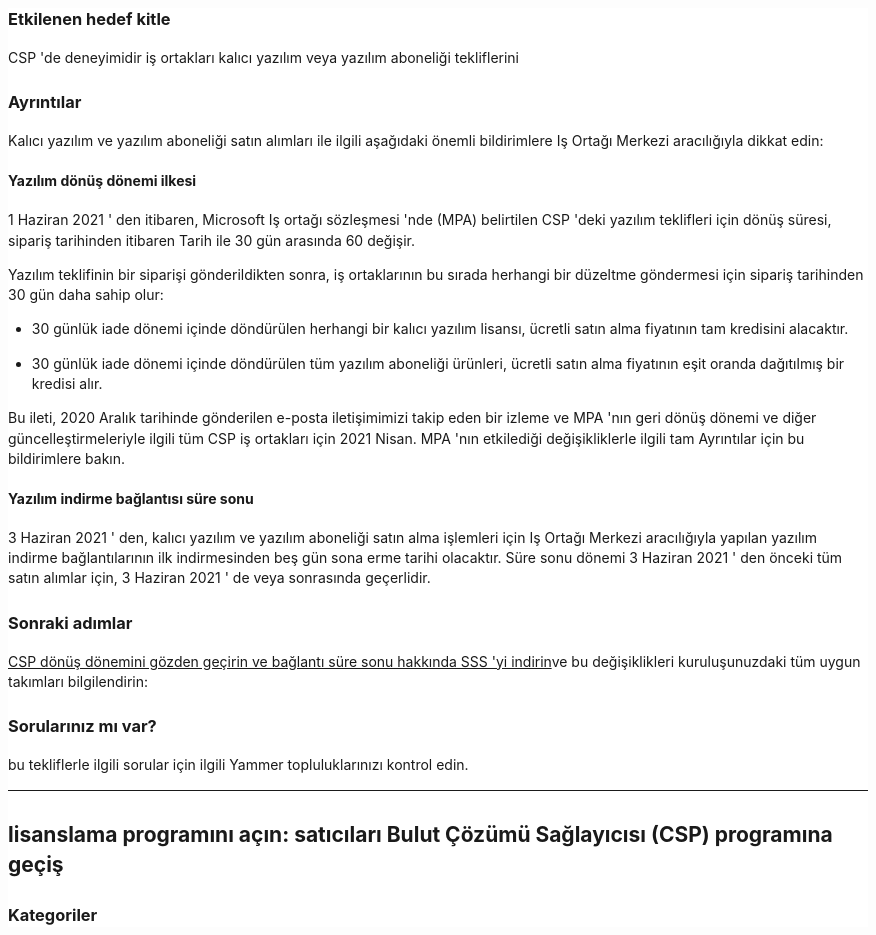### <a name="impacted-audience"></a>Etkilenen hedef kitle

CSP 'de deneyimidir iş ortakları kalıcı yazılım veya yazılım aboneliği tekliflerini

### <a name="details"></a>Ayrıntılar

Kalıcı yazılım ve yazılım aboneliği satın alımları ile ilgili aşağıdaki önemli bildirimlere Iş Ortağı Merkezi aracılığıyla dikkat edin:

#### <a name="software-return-period-policy"></a>Yazılım dönüş dönemi ilkesi

1 Haziran 2021 ' den itibaren, Microsoft Iş ortağı sözleşmesi 'nde (MPA) belirtilen CSP 'deki yazılım teklifleri için dönüş süresi, sipariş tarihinden itibaren Tarih ile 30 gün arasında 60 değişir.

Yazılım teklifinin bir siparişi gönderildikten sonra, iş ortaklarının bu sırada herhangi bir düzeltme göndermesi için sipariş tarihinden 30 gün daha sahip olur:

- 30 günlük iade dönemi içinde döndürülen herhangi bir kalıcı yazılım lisansı, ücretli satın alma fiyatının tam kredisini alacaktır.

- 30 günlük iade dönemi içinde döndürülen tüm yazılım aboneliği ürünleri, ücretli satın alma fiyatının eşit oranda dağıtılmış bir kredisi alır.

Bu ileti, 2020 Aralık tarihinde gönderilen e-posta iletişimimizi takip eden bir izleme ve MPA 'nın geri dönüş dönemi ve diğer güncelleştirmeleriyle ilgili tüm CSP iş ortakları için 2021 Nisan. MPA 'nın etkilediği değişikliklerle ilgili tam Ayrıntılar için bu bildirimlere bakın.

#### <a name="software-download-link-expiry"></a>Yazılım indirme bağlantısı süre sonu

3 Haziran 2021 ' den, kalıcı yazılım ve yazılım aboneliği satın alma işlemleri için Iş Ortağı Merkezi aracılığıyla yapılan yazılım indirme bağlantılarının ilk indirmesinden beş gün sona erme tarihi olacaktır. Süre sonu dönemi 3 Haziran 2021 ' den önceki tüm satın alımlar için, 3 Haziran 2021 ' de veya sonrasında geçerlidir.

### <a name="next-steps"></a>Sonraki adımlar

[CSP dönüş dönemini gözden geçirin ve bağlantı süre sonu hakkında SSS 'yi indirin](https://partner.microsoft.com/resources/detail/csp-software-return-period-download-expiry-faq-pdf)ve bu değişiklikleri kuruluşunuzdaki tüm uygun takımları bilgilendirin:

### <a name="questions"></a>Sorularınız mı var?

bu tekliflerle ilgili sorular için ilgili Yammer topluluklarınızı kontrol edin.

________________
## <a name="open-licensing-program-transitioning-resellers-to-the-cloud-solution-provider-csp-program"></a><a name="7"></a>lisanslama programını açın: satıcıları Bulut Çözümü Sağlayıcısı (CSP) programına geçiş

### <a name="categories"></a>Kategoriler
